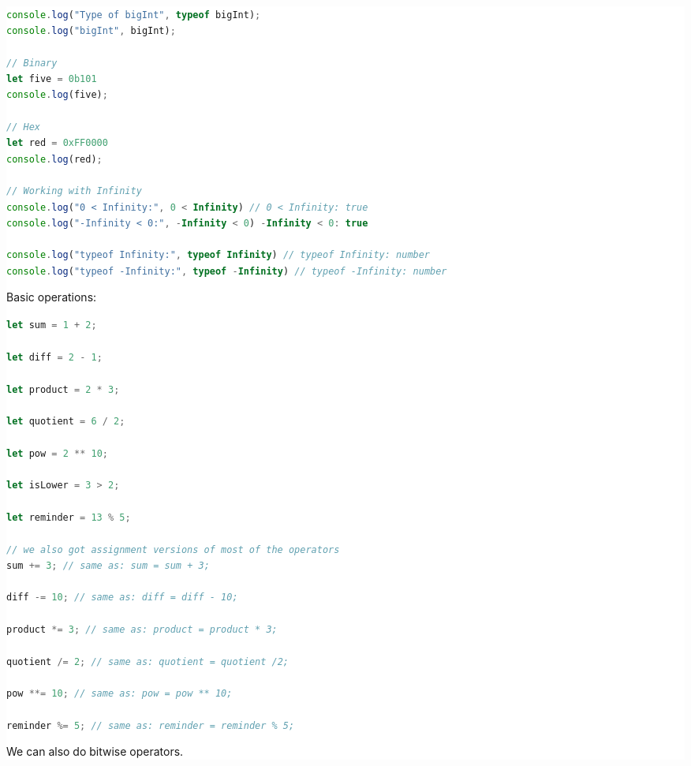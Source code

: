 ```js
console.log("Type of bigInt", typeof bigInt);
console.log("bigInt", bigInt);

// Binary
let five = 0b101
console.log(five);

// Hex
let red = 0xFF0000
console.log(red);

// Working with Infinity
console.log("0 < Infinity:", 0 < Infinity) // 0 < Infinity: true
console.log("-Infinity < 0:", -Infinity < 0) -Infinity < 0: true

console.log("typeof Infinity:", typeof Infinity) // typeof Infinity: number
console.log("typeof -Infinity:", typeof -Infinity) // typeof -Infinity: number

```

Basic operations:

```js
let sum = 1 + 2;

let diff = 2 - 1;

let product = 2 * 3;

let quotient = 6 / 2;

let pow = 2 ** 10;

let isLower = 3 > 2;

let reminder = 13 % 5;

// we also got assignment versions of most of the operators
sum += 3; // same as: sum = sum + 3;

diff -= 10; // same as: diff = diff - 10;

product *= 3; // same as: product = product * 3;

quotient /= 2; // same as: quotient = quotient /2;

pow **= 10; // same as: pow = pow ** 10;

reminder %= 5; // same as: reminder = reminder % 5;
```

We can also do bitwise operators.
